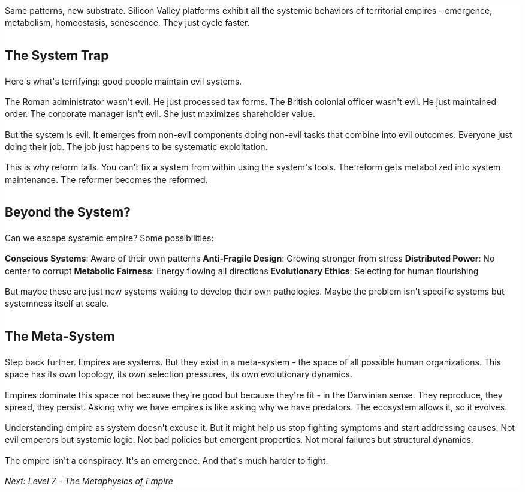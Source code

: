 Same patterns, new substrate. Silicon Valley platforms exhibit all the systemic behaviors of territorial empires - emergence, metabolism, homeostasis, senescence. They just cycle faster.

## The System Trap

Here's what's terrifying: good people maintain evil systems.

The Roman administrator wasn't evil. He just processed tax forms. The British colonial officer wasn't evil. He just maintained order. The corporate manager isn't evil. She just maximizes shareholder value.

But the system is evil. It emerges from non-evil components doing non-evil tasks that combine into evil outcomes. Everyone just doing their job. The job just happens to be systematic exploitation.

This is why reform fails. You can't fix a system from within using the system's tools. The reform gets metabolized into system maintenance. The reformer becomes the reformed.

## Beyond the System?

Can we escape systemic empire? Some possibilities:

**Conscious Systems**: Aware of their own patterns
**Anti-Fragile Design**: Growing stronger from stress
**Distributed Power**: No center to corrupt
**Metabolic Fairness**: Energy flowing all directions
**Evolutionary Ethics**: Selecting for human flourishing

But maybe these are just new systems waiting to develop their own pathologies. Maybe the problem isn't specific systems but systemness itself at scale.

## The Meta-System

Step back further. Empires are systems. But they exist in a meta-system - the space of all possible human organizations. This space has its own topology, its own selection pressures, its own evolutionary dynamics.

Empires dominate this space not because they're good but because they're fit - in the Darwinian sense. They reproduce, they spread, they persist. Asking why we have empires is like asking why we have predators. The ecosystem allows it, so it evolves.

Understanding empire as system doesn't excuse it. But it might help us stop fighting symptoms and start addressing causes. Not evil emperors but systemic logic. Not bad policies but emergent properties. Not moral failures but structural dynamics.

The empire isn't a conspiracy. It's an emergence. And that's much harder to fight.

*Next: [Level 7 - The Metaphysics of Empire](L7_Metaphysics_of_Empire.md)*